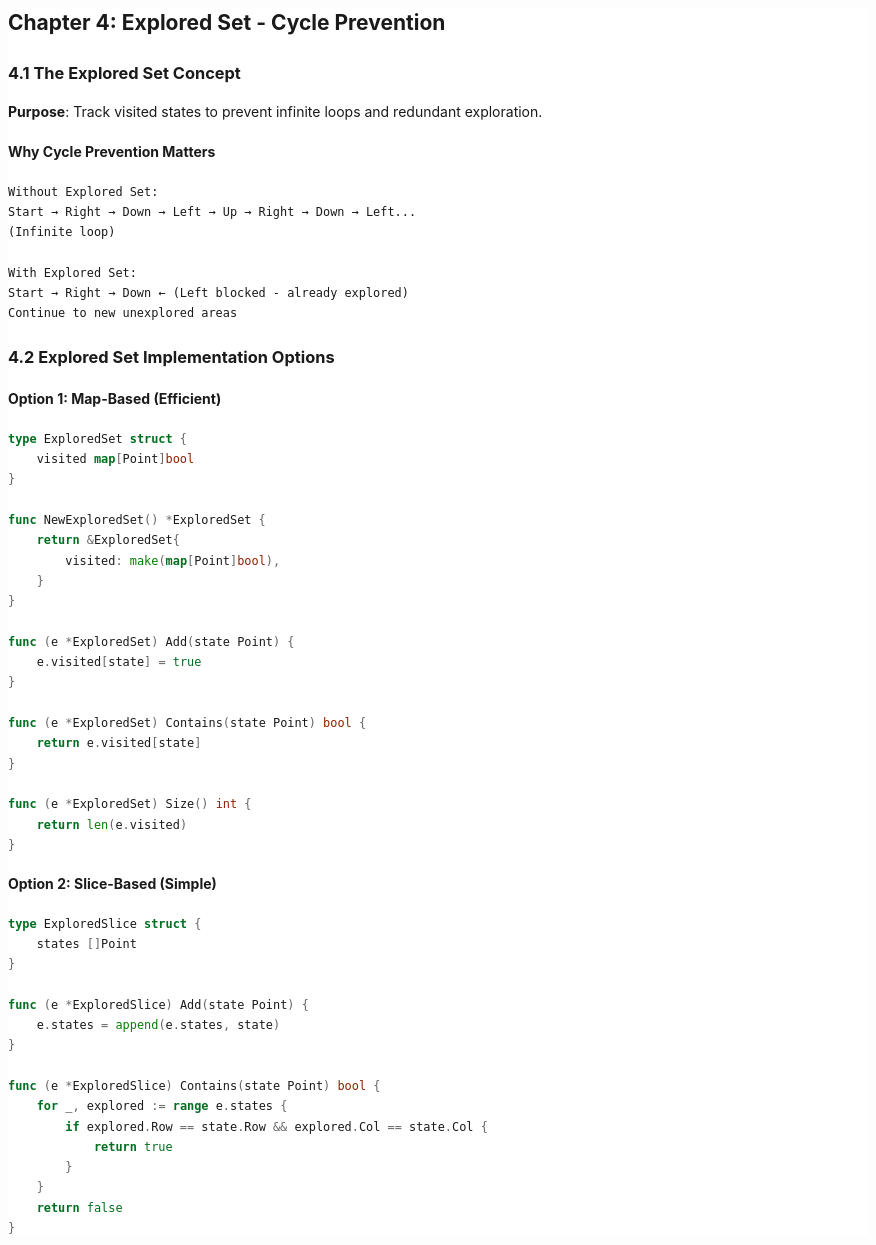 ## Chapter 4: Explored Set - Cycle Prevention

### 4.1 The Explored Set Concept

**Purpose**: Track visited states to prevent infinite loops and redundant exploration.

#### Why Cycle Prevention Matters

```
Without Explored Set:
Start → Right → Down → Left → Up → Right → Down → Left...
(Infinite loop)

With Explored Set:
Start → Right → Down ← (Left blocked - already explored)
Continue to new unexplored areas
```

### 4.2 Explored Set Implementation Options

#### Option 1: Map-Based (Efficient)

```go
type ExploredSet struct {
    visited map[Point]bool
}

func NewExploredSet() *ExploredSet {
    return &ExploredSet{
        visited: make(map[Point]bool),
    }
}

func (e *ExploredSet) Add(state Point) {
    e.visited[state] = true
}

func (e *ExploredSet) Contains(state Point) bool {
    return e.visited[state]
}

func (e *ExploredSet) Size() int {
    return len(e.visited)
}
```

#### Option 2: Slice-Based (Simple)

```go
type ExploredSlice struct {
    states []Point
}

func (e *ExploredSlice) Add(state Point) {
    e.states = append(e.states, state)
}

func (e *ExploredSlice) Contains(state Point) bool {
    for _, explored := range e.states {
        if explored.Row == state.Row && explored.Col == state.Col {
            return true
        }
    }
    return false
}
```